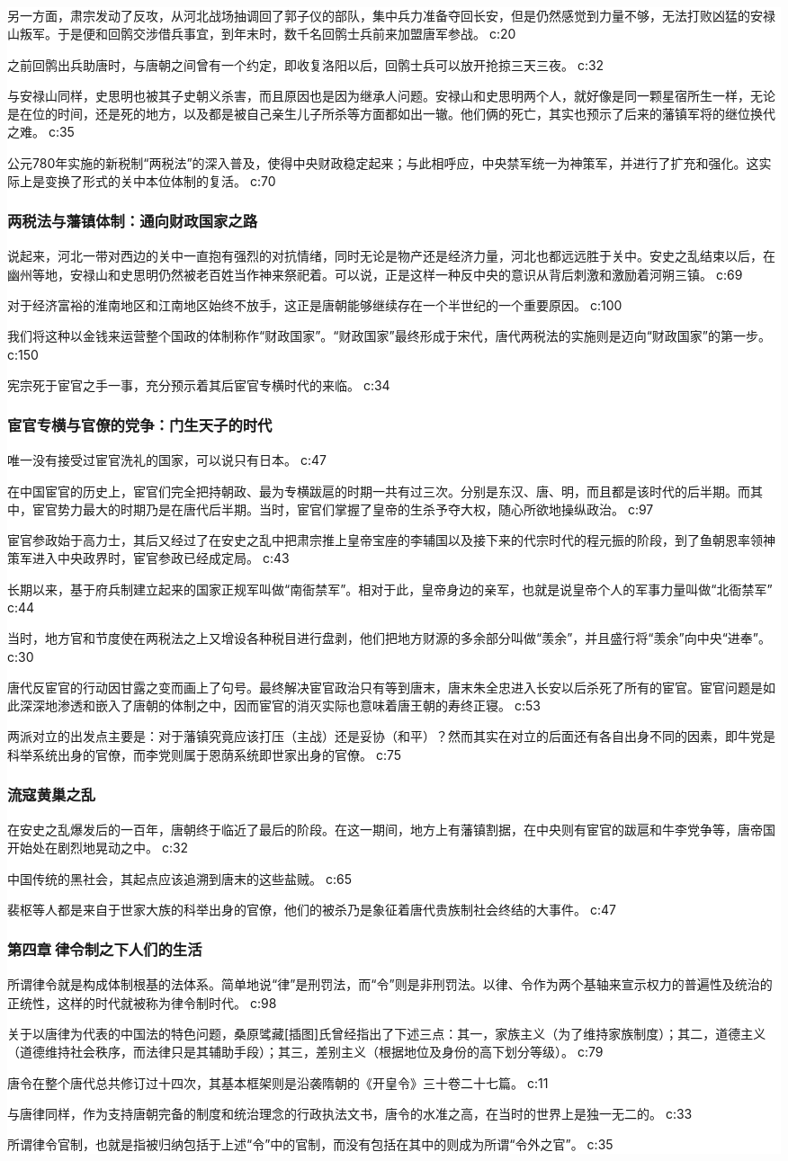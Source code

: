 另一方面，肃宗发动了反攻，从河北战场抽调回了郭子仪的部队，集中兵力准备夺回长安，但是仍然感觉到力量不够，无法打败凶猛的安禄山叛军。于是便和回鹘交涉借兵事宜，到年末时，数千名回鹘士兵前来加盟唐军参战。 c:20

之前回鹘出兵助唐时，与唐朝之间曾有一个约定，即收复洛阳以后，回鹘士兵可以放开抢掠三天三夜。 c:32

与安禄山同样，史思明也被其子史朝义杀害，而且原因也是因为继承人问题。安禄山和史思明两个人，就好像是同一颗星宿所生一样，无论是在位的时间，还是死的地方，以及都是被自己亲生儿子所杀等方面都如出一辙。他们俩的死亡，其实也预示了后来的藩镇军将的继位换代之难。 c:35

公元780年实施的新税制“两税法”的深入普及，使得中央财政稳定起来；与此相呼应，中央禁军统一为神策军，并进行了扩充和强化。这实际上是变换了形式的关中本位体制的复活。 c:70

### 两税法与藩镇体制：通向财政国家之路

说起来，河北一带对西边的关中一直抱有强烈的对抗情绪，同时无论是物产还是经济力量，河北也都远远胜于关中。安史之乱结束以后，在幽州等地，安禄山和史思明仍然被老百姓当作神来祭祀着。可以说，正是这样一种反中央的意识从背后刺激和激励着河朔三镇。 c:69

对于经济富裕的淮南地区和江南地区始终不放手，这正是唐朝能够继续存在一个半世纪的一个重要原因。 c:100

我们将这种以金钱来运营整个国政的体制称作“财政国家”。“财政国家”最终形成于宋代，唐代两税法的实施则是迈向“财政国家”的第一步。 c:150

宪宗死于宦官之手一事，充分预示着其后宦官专横时代的来临。 c:34

### 宦官专横与官僚的党争：门生天子的时代

唯一没有接受过宦官洗礼的国家，可以说只有日本。 c:47

在中国宦官的历史上，宦官们完全把持朝政、最为专横跋扈的时期一共有过三次。分别是东汉、唐、明，而且都是该时代的后半期。而其中，宦官势力最大的时期乃是在唐代后半期。当时，宦官们掌握了皇帝的生杀予夺大权，随心所欲地操纵政治。 c:97

宦官参政始于高力士，其后又经过了在安史之乱中把肃宗推上皇帝宝座的李辅国以及接下来的代宗时代的程元振的阶段，到了鱼朝恩率领神策军进入中央政界时，宦官参政已经成定局。 c:43

长期以来，基于府兵制建立起来的国家正规军叫做“南衙禁军”。相对于此，皇帝身边的亲军，也就是说皇帝个人的军事力量叫做“北衙禁军” c:44

当时，地方官和节度使在两税法之上又增设各种税目进行盘剥，他们把地方财源的多余部分叫做“羡余”，并且盛行将“羡余”向中央“进奉”。 c:30

唐代反宦官的行动因甘露之变而画上了句号。最终解决宦官政治只有等到唐末，唐末朱全忠进入长安以后杀死了所有的宦官。宦官问题是如此深深地渗透和嵌入了唐朝的体制之中，因而宦官的消灭实际也意味着唐王朝的寿终正寝。 c:53

两派对立的出发点主要是：对于藩镇究竟应该打压（主战）还是妥协（和平）？然而其实在对立的后面还有各自出身不同的因素，即牛党是科举系统出身的官僚，而李党则属于恩荫系统即世家出身的官僚。 c:75

### 流寇黄巢之乱

在安史之乱爆发后的一百年，唐朝终于临近了最后的阶段。在这一期间，地方上有藩镇割据，在中央则有宦官的跋扈和牛李党争等，唐帝国开始处在剧烈地晃动之中。 c:32

中国传统的黑社会，其起点应该追溯到唐末的这些盐贼。 c:65

裴枢等人都是来自于世家大族的科举出身的官僚，他们的被杀乃是象征着唐代贵族制社会终结的大事件。 c:47

### 第四章 律令制之下人们的生活

所谓律令就是构成体制根基的法体系。简单地说“律”是刑罚法，而“令”则是非刑罚法。以律、令作为两个基轴来宣示权力的普遍性及统治的正统性，这样的时代就被称为律令制时代。 c:98

关于以唐律为代表的中国法的特色问题，桑原骘藏[插图]氏曾经指出了下述三点：其一，家族主义（为了维持家族制度）；其二，道德主义（道德维持社会秩序，而法律只是其辅助手段）；其三，差别主义（根据地位及身份的高下划分等级）。 c:79

唐令在整个唐代总共修订过十四次，其基本框架则是沿袭隋朝的《开皇令》三十卷二十七篇。 c:11

与唐律同样，作为支持唐朝完备的制度和统治理念的行政执法文书，唐令的水准之高，在当时的世界上是独一无二的。 c:33

所谓律令官制，也就是指被归纳包括于上述“令”中的官制，而没有包括在其中的则成为所谓“令外之官”。 c:35
